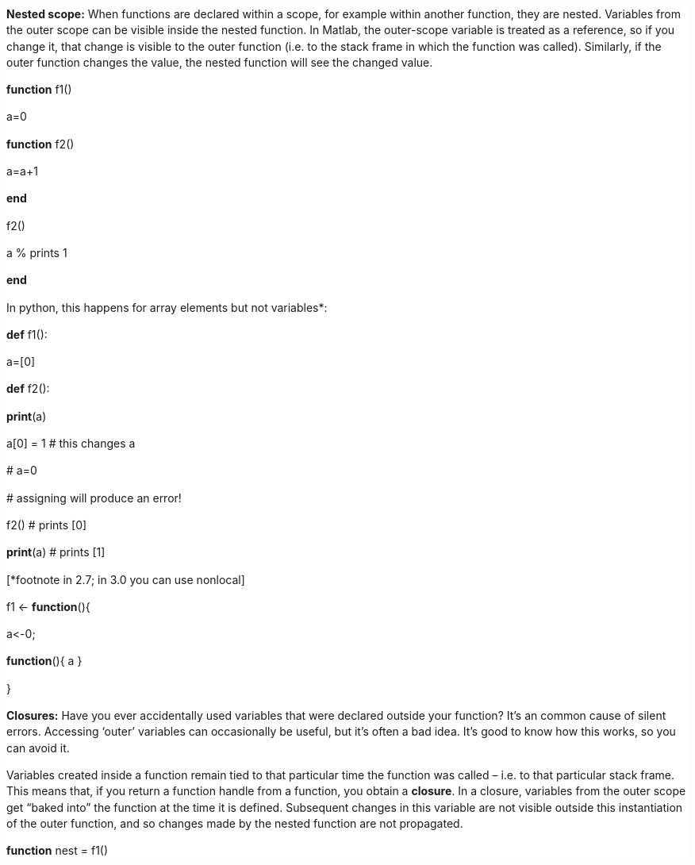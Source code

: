 **Nested scope:** When functions are declared within a scope, for example within another function, they are nested. Variables from the outer scope can be visible inside the nested function. In Matlab, the outer-scope variable is treated as a reference, so if you change it, that change is visible to the outer function (i.e. to the stack frame in which the function was called). Similarly, if the outer function changes the value, the nested function will see the changed value.

**function** f1()

a=0

**function** f2()

a=a+1

**end**

f2()

a % prints 1

**end**

In python, this happens for array elements but not variables\*:

**def** f1():

a=[0]

**def** f2():

**print**(a)

a[0] = 1 \# this changes a

\# a=0

\# assigning will produce an error!

f2() \# prints [0]

**print**(a) \# prints [1]

[\*footnote in 2.7; in 3.0 you can use nonlocal]

f1 \<- **function**(){

a\<-0;

**function**(){ a }

}

**Closures:** Have you ever accidentally used variables that were declared outside your function? It’s an common cause of silent errors. Accessing ‘outer’ variables can occasionally be useful, but it’s often a bad idea. It’s good to know how this works, so you can avoid it.

Variables created inside a function remain tied to that particular time the function was called – i.e. to that particular stack frame. This means that, if you return a function handle from a function, you obtain a **closure**. In a closure, variables from the outer scope get “baked into” the function at the time it is defined. Subsequent changes in this variable are not visible outside this instantiation of the outer function, and so changes made by the nested function are not propagated.

**function** nest = f1()
